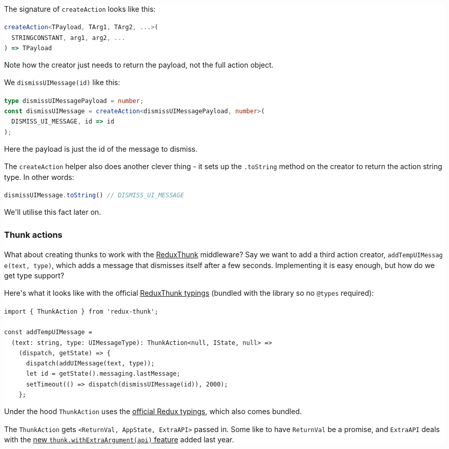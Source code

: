 The signature of `createAction` looks like this:

```typescript
createAction<TPayload, TArg1, TArg2, ...>(
  STRINGCONSTANT, arg1, arg2, ...
) => TPayload
```

Note how the creator just needs to return the payload, not the full action object.

We `dismissUIMessage(id)` like this:

```typescript
type dismissUIMessagePayload = number;
const dismissUIMessage = createAction<dismissUIMessagePayload, number>(
  DISMISS_UI_MESSAGE, id => id
);
```

Here the payload is just the id of the message to dismiss.

The `createAction` helper also does another clever thing - it sets up the `.toString` method on the creator to return the action string type. In other words:

```typescript
dismissUIMessage.toString() // DISMISS_UI_MESSAGE
```

We'll utilise this fact later on.

### Thunk actions

What about creating thunks to work with the [ReduxThunk](https://github.com/gaearon/redux-thunk) middleware? Say we want to add a third action creator, `addTempUIMessage(text, type)`, which adds a message that dismisses itself after a few seconds. Implementing it is easy enough, but how do we get type support?

Here's what it looks like with the official [ReduxThunk typings](https://github.com/gaearon/redux-thunk/blob/master/index.d.ts) (bundled with the library so no `@types` required):

```
import { ThunkAction } from 'redux-thunk';

const addTempUIMessage = 
  (text: string, type: UIMessageType): ThunkAction<null, IState, null> =>
    (dispatch, getState) => {
      dispatch(addUIMessage(text, type));
      let id = getState().messaging.lastMessage;
      setTimeout(() => dispatch(dismissUIMessage(id)), 2000);
    };
```

Under the hood `ThunkAction` uses the [official Redux typings](https://github.com/reactjs/redux/blob/master/index.d.ts), which also comes bundled.

The `ThunkAction` gets `<ReturnVal, AppState, ExtraAPI>` passed in. Some like to have `ReturnVal` be a promise, and `ExtraAPI` deals with the [new `thunk.withExtraArgument(api)` feature](https://twitter.com/dan_abramov/status/730053481919303685) added last year.
